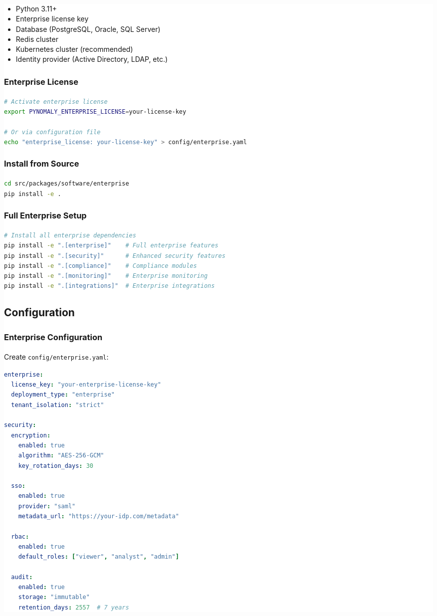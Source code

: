- Python 3.11+
- Enterprise license key
- Database (PostgreSQL, Oracle, SQL Server)
- Redis cluster
- Kubernetes cluster (recommended)
- Identity provider (Active Directory, LDAP, etc.)

### Enterprise License

```bash
# Activate enterprise license
export PYNOMALY_ENTERPRISE_LICENSE=your-license-key

# Or via configuration file
echo "enterprise_license: your-license-key" > config/enterprise.yaml
```

### Install from Source

```bash
cd src/packages/software/enterprise
pip install -e .
```

### Full Enterprise Setup

```bash
# Install all enterprise dependencies
pip install -e ".[enterprise]"    # Full enterprise features
pip install -e ".[security]"      # Enhanced security features
pip install -e ".[compliance]"    # Compliance modules
pip install -e ".[monitoring]"    # Enterprise monitoring
pip install -e ".[integrations]"  # Enterprise integrations
```

## Configuration

### Enterprise Configuration

Create `config/enterprise.yaml`:

```yaml
enterprise:
  license_key: "your-enterprise-license-key"
  deployment_type: "enterprise"
  tenant_isolation: "strict"
  
security:
  encryption:
    enabled: true
    algorithm: "AES-256-GCM"
    key_rotation_days: 30
  
  sso:
    enabled: true
    provider: "saml"
    metadata_url: "https://your-idp.com/metadata"
    
  rbac:
    enabled: true
    default_roles: ["viewer", "analyst", "admin"]
    
  audit:
    enabled: true
    storage: "immutable"
    retention_days: 2557  # 7 years
```